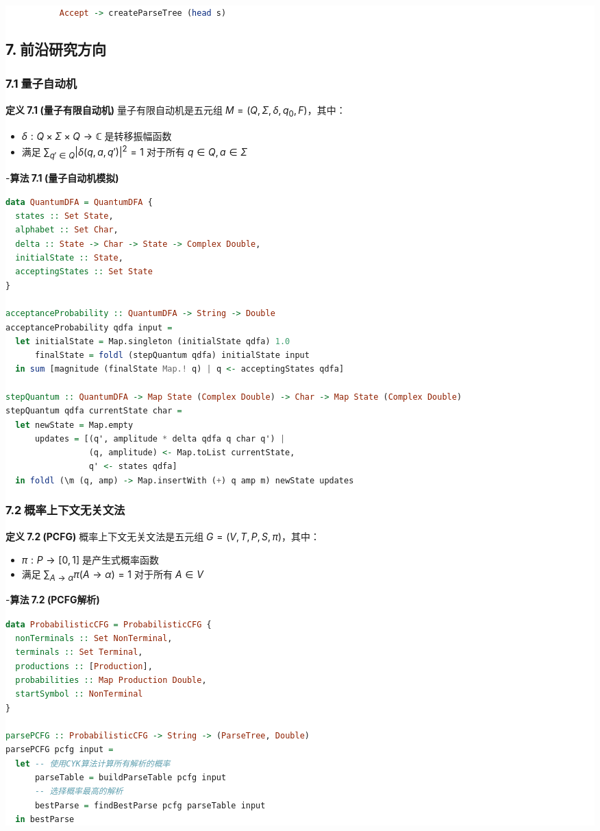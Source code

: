 ```haskell
           Accept -> createParseTree (head s)
```

## 7. 前沿研究方向

### 7.1 量子自动机

**定义 7.1 (量子有限自动机)**
量子有限自动机是五元组 $M = (Q, \Sigma, \delta, q_0, F)$，其中：

- $\delta : Q \times \Sigma \times Q \rightarrow \mathbb{C}$ 是转移振幅函数
- 满足 $\sum_{q' \in Q} |\delta(q, a, q')|^2 = 1$ 对于所有 $q \in Q, a \in \Sigma$

-**算法 7.1 (量子自动机模拟)**

```haskell
data QuantumDFA = QuantumDFA {
  states :: Set State,
  alphabet :: Set Char,
  delta :: State -> Char -> State -> Complex Double,
  initialState :: State,
  acceptingStates :: Set State
}

acceptanceProbability :: QuantumDFA -> String -> Double
acceptanceProbability qdfa input = 
  let initialState = Map.singleton (initialState qdfa) 1.0
      finalState = foldl (stepQuantum qdfa) initialState input
  in sum [magnitude (finalState Map.! q) | q <- acceptingStates qdfa]

stepQuantum :: QuantumDFA -> Map State (Complex Double) -> Char -> Map State (Complex Double)
stepQuantum qdfa currentState char = 
  let newState = Map.empty
      updates = [(q', amplitude * delta qdfa q char q') | 
                 (q, amplitude) <- Map.toList currentState,
                 q' <- states qdfa]
  in foldl (\m (q, amp) -> Map.insertWith (+) q amp m) newState updates
```

### 7.2 概率上下文无关文法

**定义 7.2 (PCFG)**
概率上下文无关文法是五元组 $G = (V, T, P, S, \pi)$，其中：

- $\pi : P \rightarrow [0,1]$ 是产生式概率函数
- 满足 $\sum_{A \rightarrow \alpha} \pi(A \rightarrow \alpha) = 1$ 对于所有 $A \in V$

-**算法 7.2 (PCFG解析)**

```haskell
data ProbabilisticCFG = ProbabilisticCFG {
  nonTerminals :: Set NonTerminal,
  terminals :: Set Terminal,
  productions :: [Production],
  probabilities :: Map Production Double,
  startSymbol :: NonTerminal
}

parsePCFG :: ProbabilisticCFG -> String -> (ParseTree, Double)
parsePCFG pcfg input = 
  let -- 使用CYK算法计算所有解析的概率
      parseTable = buildParseTable pcfg input
      -- 选择概率最高的解析
      bestParse = findBestParse pcfg parseTable input
  in bestParse

```